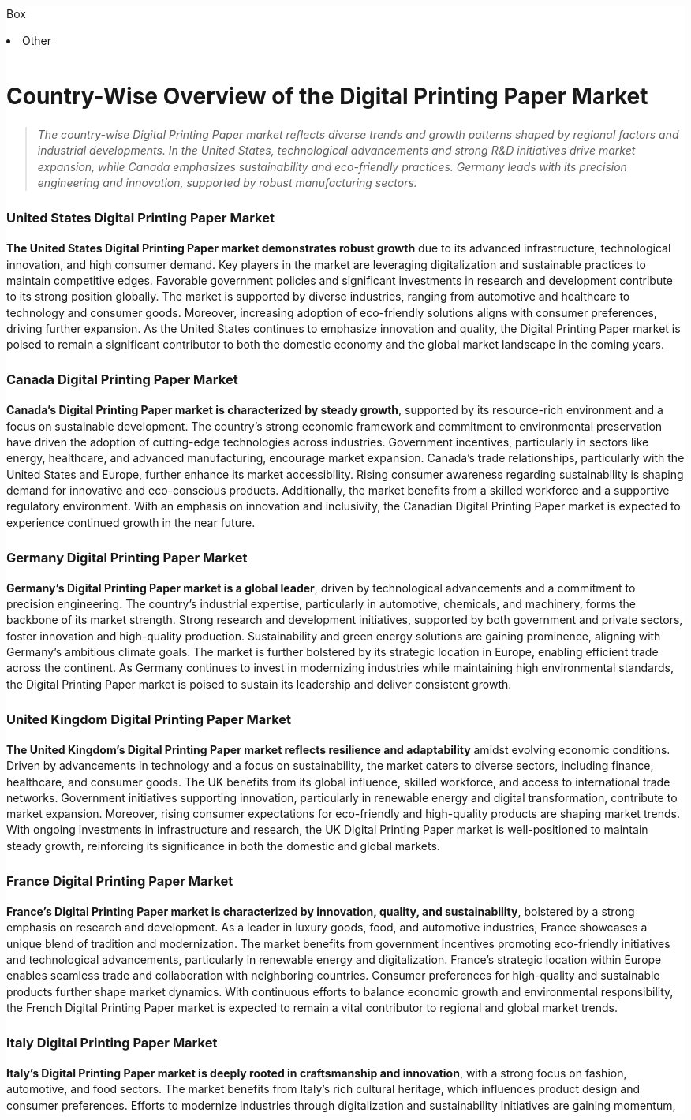 Box</li><li>Other</li></ul><h1><span class="">Country-Wise Overview of the Digital Printing Paper Market<br /></span></h1><blockquote><p><em><span class="">The country-wise Digital Printing Paper market reflects diverse trends and growth patterns shaped by regional factors and industrial developments. In the United States, technological advancements and strong R&amp;D initiatives drive market expansion, while Canada emphasizes sustainability and eco-friendly practices. Germany leads with its precision engineering and innovation, supported by robust manufacturing sectors.</span></em></p></blockquote><h3><strong>United States Digital Printing Paper Market</strong></h3><p><strong>The United States Digital Printing Paper market demonstrates robust growth</strong> due to its advanced infrastructure, technological innovation, and high consumer demand. Key players in the market are leveraging digitalization and sustainable practices to maintain competitive edges. Favorable government policies and significant investments in research and development contribute to its strong position globally. The market is supported by diverse industries, ranging from automotive and healthcare to technology and consumer goods. Moreover, increasing adoption of eco-friendly solutions aligns with consumer preferences, driving further expansion. As the United States continues to emphasize innovation and quality, the Digital Printing Paper market is poised to remain a significant contributor to both the domestic economy and the global market landscape in the coming years.</p><h3><strong>Canada Digital Printing Paper Market</strong></h3><p><strong>Canada&rsquo;s Digital Printing Paper market is characterized by steady growth</strong>, supported by its resource-rich environment and a focus on sustainable development. The country&rsquo;s strong economic framework and commitment to environmental preservation have driven the adoption of cutting-edge technologies across industries. Government incentives, particularly in sectors like energy, healthcare, and advanced manufacturing, encourage market expansion. Canada&rsquo;s trade relationships, particularly with the United States and Europe, further enhance its market accessibility. Rising consumer awareness regarding sustainability is shaping demand for innovative and eco-conscious products. Additionally, the market benefits from a skilled workforce and a supportive regulatory environment. With an emphasis on innovation and inclusivity, the Canadian Digital Printing Paper market is expected to experience continued growth in the near future.</p><h3><strong>Germany Digital Printing Paper Market</strong></h3><p><strong>Germany&rsquo;s Digital Printing Paper market is a global leader</strong>, driven by technological advancements and a commitment to precision engineering. The country&rsquo;s industrial expertise, particularly in automotive, chemicals, and machinery, forms the backbone of its market strength. Strong research and development initiatives, supported by both government and private sectors, foster innovation and high-quality production. Sustainability and green energy solutions are gaining prominence, aligning with Germany&rsquo;s ambitious climate goals. The market is further bolstered by its strategic location in Europe, enabling efficient trade across the continent. As Germany continues to invest in modernizing industries while maintaining high environmental standards, the Digital Printing Paper market is poised to sustain its leadership and deliver consistent growth.</p><h3><strong>United Kingdom Digital Printing Paper Market</strong></h3><p><strong>The United Kingdom&rsquo;s Digital Printing Paper market reflects resilience and adaptability</strong> amidst evolving economic conditions. Driven by advancements in technology and a focus on sustainability, the market caters to diverse sectors, including finance, healthcare, and consumer goods. The UK benefits from its global influence, skilled workforce, and access to international trade networks. Government initiatives supporting innovation, particularly in renewable energy and digital transformation, contribute to market expansion. Moreover, rising consumer expectations for eco-friendly and high-quality products are shaping market trends. With ongoing investments in infrastructure and research, the UK Digital Printing Paper market is well-positioned to maintain steady growth, reinforcing its significance in both the domestic and global markets.</p><h3><strong>France Digital Printing Paper Market</strong></h3><p><strong>France&rsquo;s Digital Printing Paper market is characterized by innovation, quality, and sustainability</strong>, bolstered by a strong emphasis on research and development. As a leader in luxury goods, food, and automotive industries, France showcases a unique blend of tradition and modernization. The market benefits from government incentives promoting eco-friendly initiatives and technological advancements, particularly in renewable energy and digitalization. France&rsquo;s strategic location within Europe enables seamless trade and collaboration with neighboring countries. Consumer preferences for high-quality and sustainable products further shape market dynamics. With continuous efforts to balance economic growth and environmental responsibility, the French Digital Printing Paper market is expected to remain a vital contributor to regional and global market trends.</p><h3><strong>Italy Digital Printing Paper Market</strong></h3><p><strong>Italy&rsquo;s Digital Printing Paper market is deeply rooted in craftsmanship and innovation</strong>, with a strong focus on fashion, automotive, and food sectors. The market benefits from Italy&rsquo;s rich cultural heritage, which influences product design and consumer preferences. Efforts to modernize industries through digitalization and sustainability initiatives are gaining momentum,